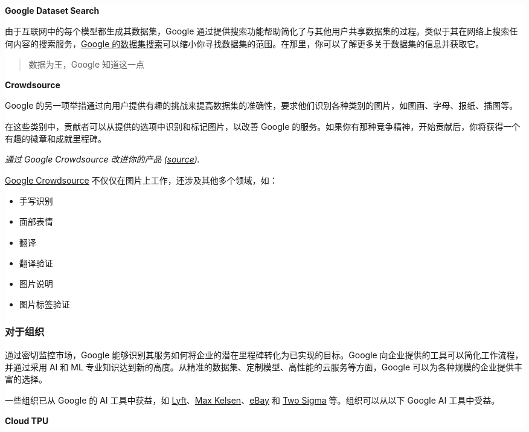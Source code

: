 **Google Dataset Search**

由于互联网中的每个模型都生成其数据集，Google 通过提供搜索功能帮助简化了与其他用户共享数据集的过程。类似于其在网络上搜索任何内容的搜索服务，[Google 的数据集搜索](https://datasetsearch.research.google.com/)可以缩小你寻找数据集的范围。在那里，你可以了解更多关于数据集的信息并获取它。

> 数据为王，Google 知道这一点

**Crowdsource**

Google 的另一项举措通过向用户提供有趣的挑战来提高数据集的准确性，要求他们识别各种类别的图片，如图画、字母、报纸、插图等。

在这些类别中，贡献者可以从提供的选项中识别和标记图片，以改善 Google 的服务。如果你有那种竞争精神，开始贡献后，你将获得一个有趣的徽章和成就里程碑。

*通过 Google Crowdsource 改进你的产品 ([source](https://www.youtube.com/watch?v=oLTNtvIHJ7M)).*

[Google Crowdsource](https://crowdsource.google.com/) 不仅仅在图片上工作，还涉及其他多个领域，如：

+   手写识别

+   面部表情

+   翻译

+   翻译验证

+   图片说明

+   图片标签验证

### 对于组织

通过密切监控市场，Google 能够识别其服务如何将企业的潜在里程碑转化为已实现的目标。Google 向企业提供的工具可以简化工作流程，并通过采用 AI 和 ML 专业知识达到新的高度。从精准的数据集、定制模型、高性能的云服务等方面，Google 可以为各种规模的企业提供丰富的选择。

一些组织已从 Google 的 AI 工具中获益，如 [Lyft](https://cloud.google.com/customers/lyft)、[Max Kelsen](https://cloud.google.com/customers/max-kelsen/)、[eBay](https://www.ebay.com/) 和 [Two Sigma](https://www.pionline.com/article/20180417/ONLINE/180419840/two-sigma-adds-google-scientist-for-ai-expansion) 等。组织可以从以下 Google AI 工具中受益。

**Cloud TPU**
